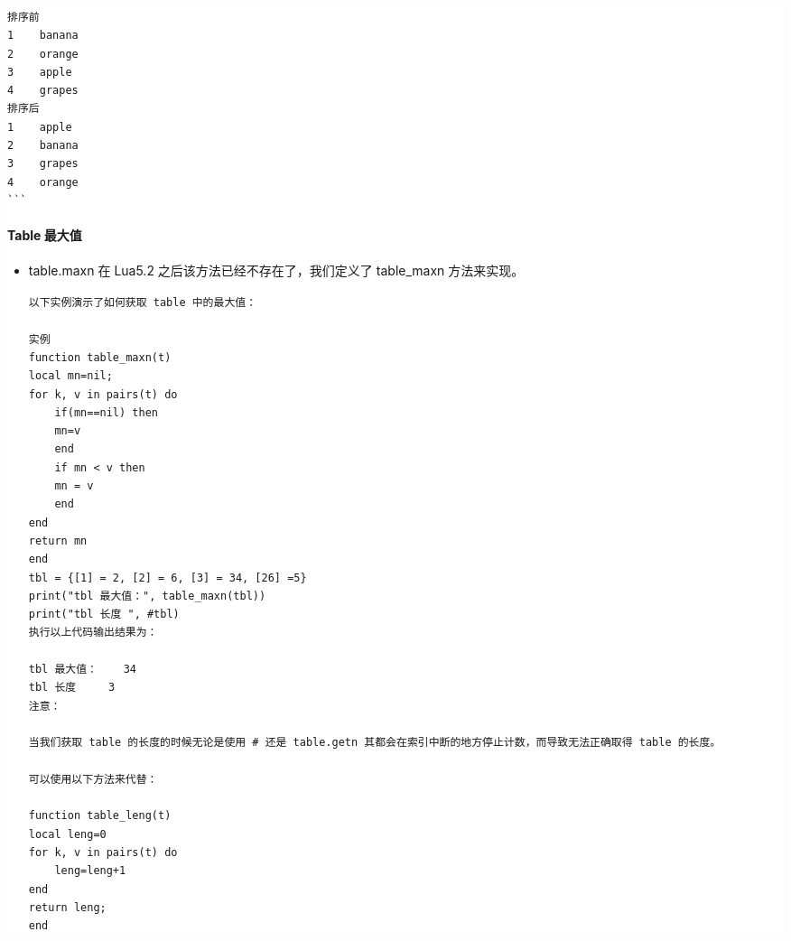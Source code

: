     排序前
    1    banana
    2    orange
    3    apple
    4    grapes
    排序后
    1    apple
    2    banana
    3    grapes
    4    orange
    ```

#### Table 最大值

+ table.maxn 在 Lua5.2 之后该方法已经不存在了，我们定义了 table_maxn 方法来实现。

    ```
    以下实例演示了如何获取 table 中的最大值：

    实例
    function table_maxn(t)
    local mn=nil;
    for k, v in pairs(t) do
        if(mn==nil) then
        mn=v
        end
        if mn < v then
        mn = v
        end
    end
    return mn
    end
    tbl = {[1] = 2, [2] = 6, [3] = 34, [26] =5}
    print("tbl 最大值：", table_maxn(tbl))
    print("tbl 长度 ", #tbl)
    执行以上代码输出结果为：

    tbl 最大值：    34
    tbl 长度     3
    注意：

    当我们获取 table 的长度的时候无论是使用 # 还是 table.getn 其都会在索引中断的地方停止计数，而导致无法正确取得 table 的长度。

    可以使用以下方法来代替：

    function table_leng(t)
    local leng=0
    for k, v in pairs(t) do
        leng=leng+1
    end
    return leng;
    end
    ```